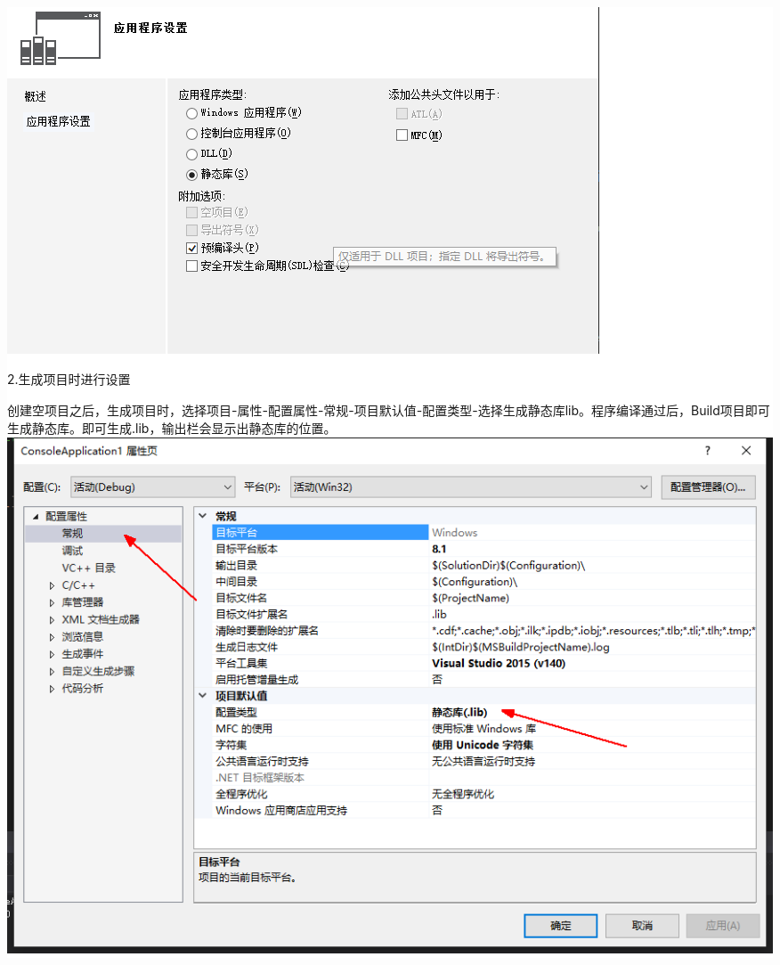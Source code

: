 ![](./pic/lib.png)

2.生成项目时进行设置

创建空项目之后，生成项目时，选择项目-属性-配置属性-常规-项目默认值-配置类型-选择生成静态库lib。程序编译通过后，Build项目即可生成静态库。即可生成.lib，输出栏会显示出静态库的位置。
![](./pic/lib2.png)
